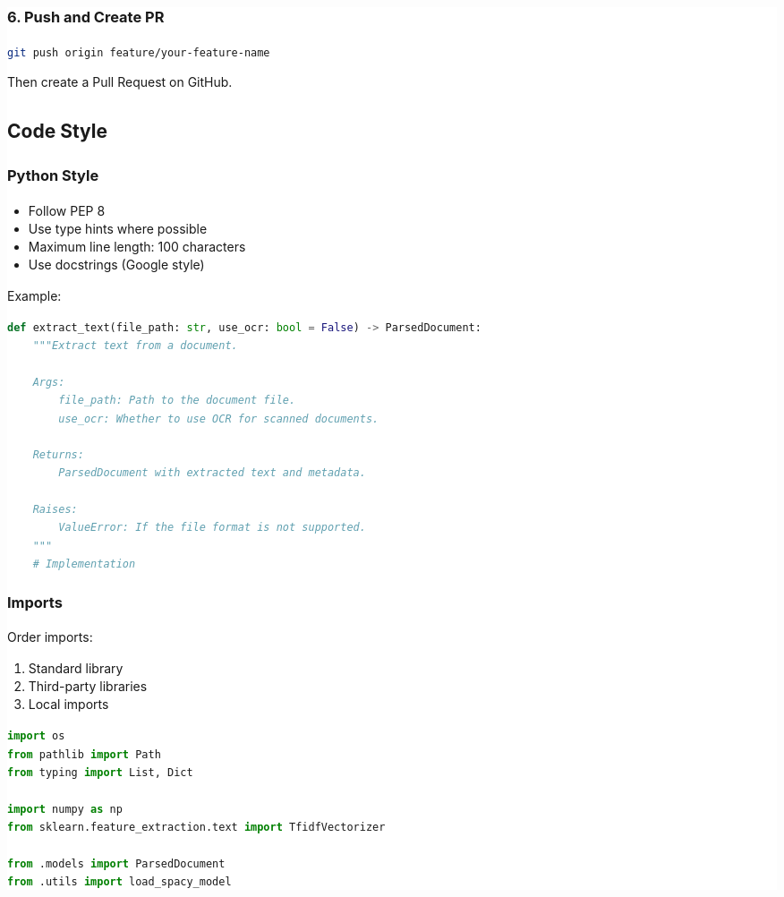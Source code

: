 ### 6. Push and Create PR

```bash
git push origin feature/your-feature-name
```

Then create a Pull Request on GitHub.

## Code Style

### Python Style

- Follow PEP 8
- Use type hints where possible
- Maximum line length: 100 characters
- Use docstrings (Google style)

Example:
```python
def extract_text(file_path: str, use_ocr: bool = False) -> ParsedDocument:
    """Extract text from a document.
    
    Args:
        file_path: Path to the document file.
        use_ocr: Whether to use OCR for scanned documents.
        
    Returns:
        ParsedDocument with extracted text and metadata.
        
    Raises:
        ValueError: If the file format is not supported.
    """
    # Implementation
```

### Imports

Order imports:
1. Standard library
2. Third-party libraries
3. Local imports

```python
import os
from pathlib import Path
from typing import List, Dict

import numpy as np
from sklearn.feature_extraction.text import TfidfVectorizer

from .models import ParsedDocument
from .utils import load_spacy_model
```
